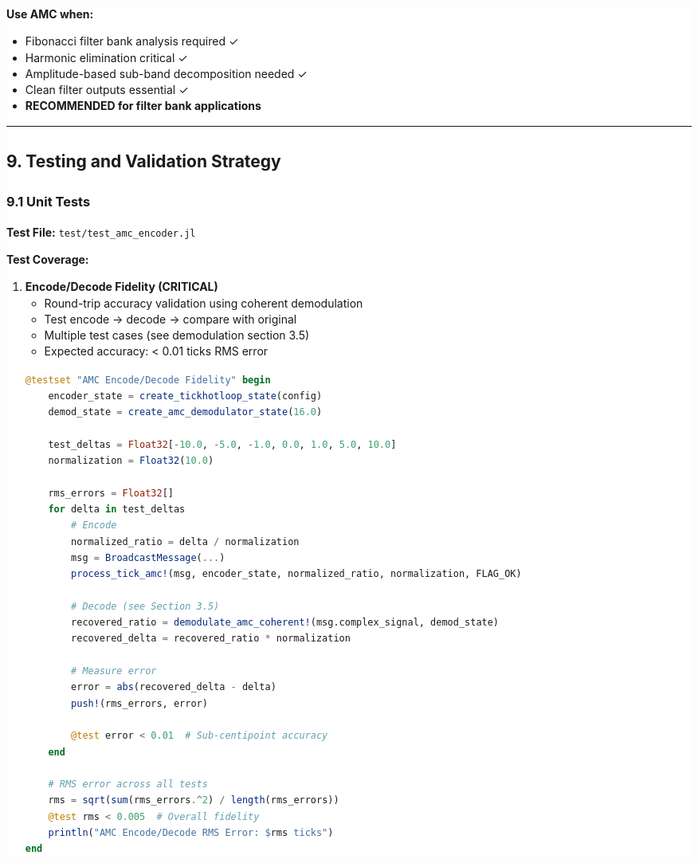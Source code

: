 **Use AMC when:**
- Fibonacci filter bank analysis required ✓
- Harmonic elimination critical ✓
- Amplitude-based sub-band decomposition needed ✓
- Clean filter outputs essential ✓
- **RECOMMENDED for filter bank applications**

---

## 9. Testing and Validation Strategy

### 9.1 Unit Tests

**Test File:** `test/test_amc_encoder.jl`

**Test Coverage:**

1. **Encode/Decode Fidelity (CRITICAL)**
   - Round-trip accuracy validation using coherent demodulation
   - Test encode → decode → compare with original
   - Multiple test cases (see demodulation section 3.5)
   - Expected accuracy: < 0.01 ticks RMS error
   ```julia
   @testset "AMC Encode/Decode Fidelity" begin
       encoder_state = create_tickhotloop_state(config)
       demod_state = create_amc_demodulator_state(16.0)

       test_deltas = Float32[-10.0, -5.0, -1.0, 0.0, 1.0, 5.0, 10.0]
       normalization = Float32(10.0)

       rms_errors = Float32[]
       for delta in test_deltas
           # Encode
           normalized_ratio = delta / normalization
           msg = BroadcastMessage(...)
           process_tick_amc!(msg, encoder_state, normalized_ratio, normalization, FLAG_OK)

           # Decode (see Section 3.5)
           recovered_ratio = demodulate_amc_coherent!(msg.complex_signal, demod_state)
           recovered_delta = recovered_ratio * normalization

           # Measure error
           error = abs(recovered_delta - delta)
           push!(rms_errors, error)

           @test error < 0.01  # Sub-centipoint accuracy
       end

       # RMS error across all tests
       rms = sqrt(sum(rms_errors.^2) / length(rms_errors))
       @test rms < 0.005  # Overall fidelity
       println("AMC Encode/Decode RMS Error: $rms ticks")
   end
   ```
